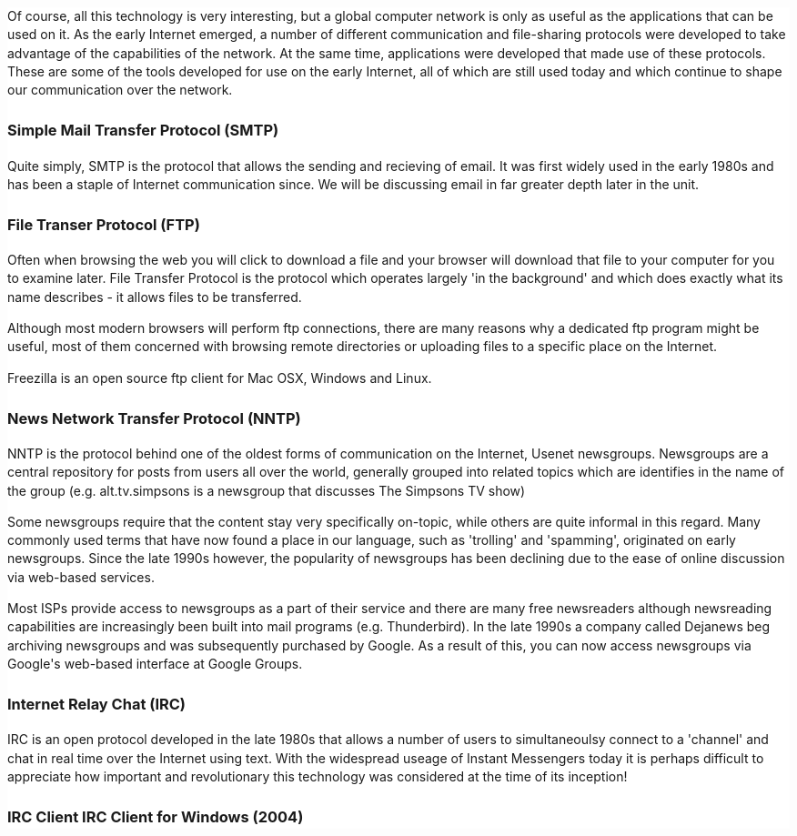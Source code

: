 
Of course, all this technology is very interesting, but a global computer network is only as useful as the applications that can be used on it. As the early Internet emerged, a number of different communication and file-sharing protocols were developed to take advantage of the capabilities of the network. At the same time, applications were developed that made use of these protocols. These are some of the tools developed for use on the early Internet, all of which are still used today and which continue to shape our communication over the network.

### Simple Mail Transfer Protocol (SMTP)

Quite simply, SMTP is the protocol that allows the sending and recieving of email. It was first widely used in the early 1980s and has been a staple of Internet communication since. We will be discussing email in far greater depth later in the unit.

### File Transer Protocol (FTP)

Often when browsing the web you will click to download a file and your browser will download that file to your computer for you to examine later. File Transfer Protocol is the protocol which operates largely 'in the background' and which does exactly what its name describes - it allows files to be transferred.

Although most modern browsers will perform ftp connections, there are many reasons why a dedicated ftp program might be useful, most of them concerned with browsing remote directories or uploading files to a specific place on the Internet. 

Freezilla is an open source ftp client for Mac OSX, Windows and Linux.

### News Network Transfer Protocol (NNTP)

NNTP is the protocol behind one of the oldest forms of communication on the Internet, Usenet newsgroups. Newsgroups are a central repository for posts from users all over the world, generally grouped into related topics which are identifies in the name of the group (e.g. alt.tv.simpsons is a newsgroup that discusses The Simpsons TV show)

Some newsgroups require that the content stay very specifically on-topic, while others are quite informal in this regard. Many commonly used terms that have now found a place in our language, such as 'trolling' and 'spamming', originated on early newsgroups. Since the late 1990s however, the popularity of newsgroups has been declining due to the ease of online discussion via web-based services.

Most ISPs provide access to newsgroups as a part of their service and there are many free newsreaders although newsreading capabilities are increasingly been built into mail programs (e.g. Thunderbird). In the late 1990s a company called Dejanews beg  archiving newsgroups and was subsequently purchased by Google. As a result of this, you can now access newsgroups via Google's web-based interface at Google Groups.

### Internet Relay Chat (IRC)

IRC is an open protocol developed in the late 1980s that allows a number of users to simultaneoulsy connect to a 'channel' and chat in real time over the Internet using text. With the widespread useage of Instant Messengers today it is perhaps difficult to appreciate how important and revolutionary this technology was considered at the time of its inception!

### IRC Client IRC Client for Windows (2004)
